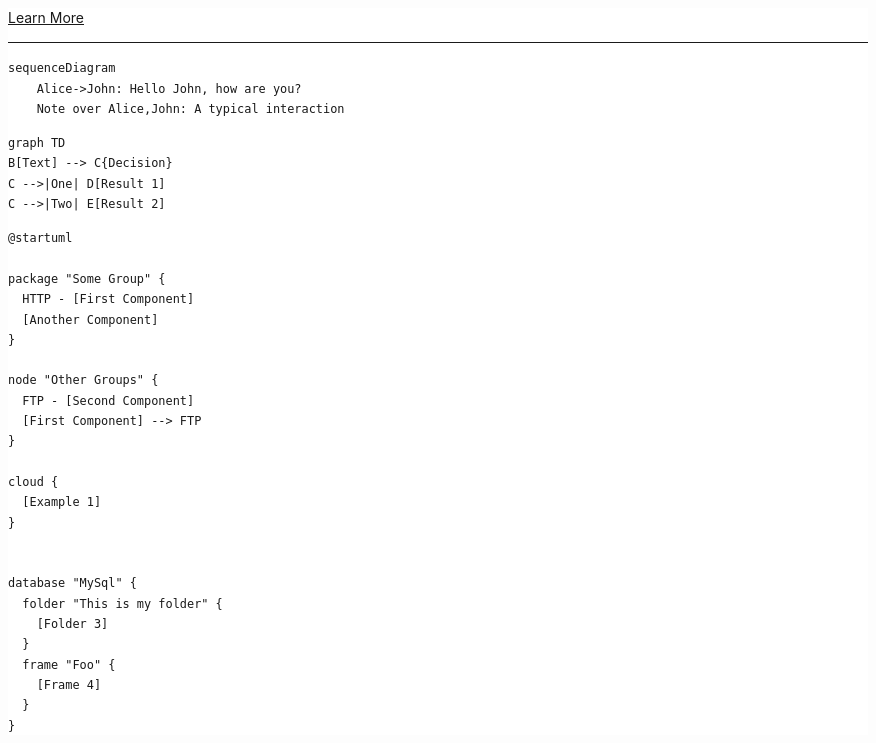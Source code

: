 
<script setup lang="ts">
const final = {
  x: 0,
  y: 0,
  rotate: 0,
  scale: 1,
  transition: {
    type: 'spring',
    damping: 10,
    stiffness: 20,
    mass: 2
  }
}
</script>

<div
  v-motion
  :initial="{ x:35, y: 40, opacity: 0}"
  :enter="{ y: 0, opacity: 1, transition: { delay: 3500 } }">

[Learn More](https://sli.dev/guide/animations.html#motion)

</div>

---

<div class="grid grid-cols-3 gap-10 pt-4 -mb-6">

```mermaid {scale: 0.5}
sequenceDiagram
    Alice->John: Hello John, how are you?
    Note over Alice,John: A typical interaction
```

```mermaid {theme: 'neutral', scale: 0.8}
graph TD
B[Text] --> C{Decision}
C -->|One| D[Result 1]
C -->|Two| E[Result 2]
```

```plantuml {scale: 0.7}
@startuml

package "Some Group" {
  HTTP - [First Component]
  [Another Component]
}

node "Other Groups" {
  FTP - [Second Component]
  [First Component] --> FTP
}

cloud {
  [Example 1]
}


database "MySql" {
  folder "This is my folder" {
    [Folder 3]
  }
  frame "Foo" {
    [Frame 4]
  }
}
```

[^1]: [Learn More](https://sli.dev/guide/syntax.html#line-highlighting)